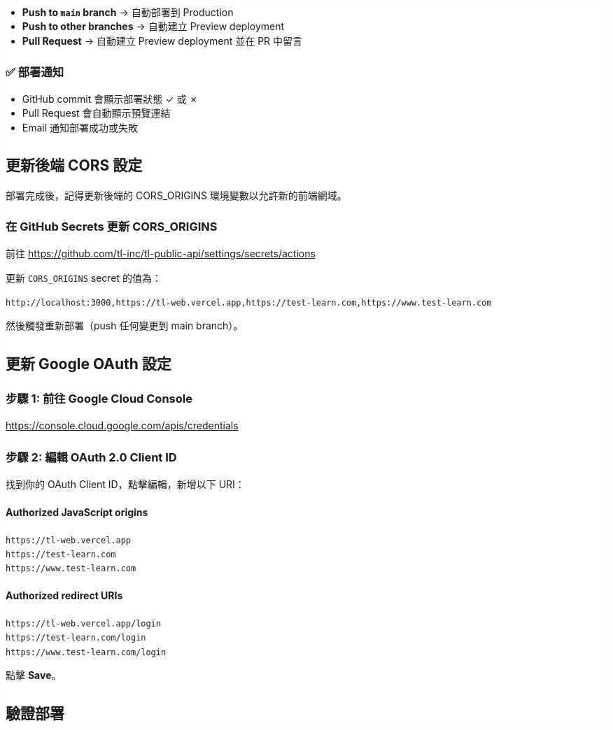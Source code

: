 - **Push to `main` branch** → 自動部署到 Production
- **Push to other branches** → 自動建立 Preview deployment
- **Pull Request** → 自動建立 Preview deployment 並在 PR 中留言

### ✅ 部署通知

- GitHub commit 會顯示部署狀態 ✓ 或 ✗
- Pull Request 會自動顯示預覽連結
- Email 通知部署成功或失敗

## 更新後端 CORS 設定

部署完成後，記得更新後端的 CORS_ORIGINS 環境變數以允許新的前端網域。

### 在 GitHub Secrets 更新 CORS_ORIGINS

前往 https://github.com/tl-inc/tl-public-api/settings/secrets/actions

更新 `CORS_ORIGINS` secret 的值為：
```
http://localhost:3000,https://tl-web.vercel.app,https://test-learn.com,https://www.test-learn.com
```

然後觸發重新部署（push 任何變更到 main branch）。

## 更新 Google OAuth 設定

### 步驟 1: 前往 Google Cloud Console

https://console.cloud.google.com/apis/credentials

### 步驟 2: 編輯 OAuth 2.0 Client ID

找到你的 OAuth Client ID，點擊編輯，新增以下 URI：

#### Authorized JavaScript origins
```
https://tl-web.vercel.app
https://test-learn.com
https://www.test-learn.com
```

#### Authorized redirect URIs
```
https://tl-web.vercel.app/login
https://test-learn.com/login
https://www.test-learn.com/login
```

點擊 **Save**。

## 驗證部署
